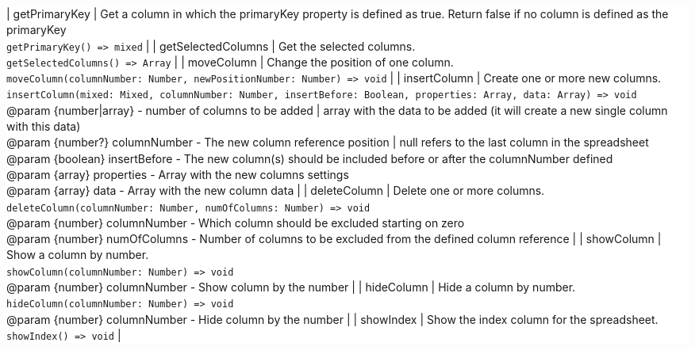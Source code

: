 | getPrimaryKey      | Get a column in which the primaryKey property is defined as true. Return false if no column is defined as the primaryKey<br/>`getPrimaryKey() => mixed`                                                                                                                                                                                                                                                                                                                                                                                                                                                                                                                                   |
| getSelectedColumns | Get the selected columns.<br/>`getSelectedColumns() => Array`                                                                                                                                                                                                                                                                                                                                                                                                                                                                                                                                                                                                                             |
| moveColumn         | Change the position of one column.<br/>`moveColumn(columnNumber: Number, newPositionNumber: Number) => void`                                                                                                                                                                                                                                                                                                                                                                                                                                                                                                                                                                              |
| insertColumn       | Create one or more new columns.<br/>`insertColumn(mixed: Mixed, columnNumber: Number, insertBefore: Boolean, properties: Array, data: Array) => void` <br/>@param {number\|array} - number of columns to be added \| array with the data to be added (it will create a new single column with this data) <br/>@param {number?} columnNumber - The new column reference position \| null refers to the last column in the spreadsheet <br/>@param {boolean} insertBefore - The new column(s) should be included before or after the columnNumber defined <br/>@param {array} properties - Array with the new columns settings <br/>@param {array} data - Array with the new column data |
| deleteColumn       | Delete one or more columns.<br/>`deleteColumn(columnNumber: Number, numOfColumns: Number) => void` <br/>@param {number} columnNumber - Which column should be excluded starting on zero <br/>@param {number} numOfColumns - Number of columns to be excluded from the defined column reference                                                                                                                                                                                                                                                                                                                                                                                            |
| showColumn         | Show a column by number.<br/>`showColumn(columnNumber: Number) => void` <br/>@param {number} columnNumber - Show column by the number                                                                                                                                                                                                                                                                                                                                                                                                                                                                                                                                                     |
| hideColumn         | Hide a column by number.<br/>`hideColumn(columnNumber: Number) => void` <br/>@param {number} columnNumber - Hide column by the number                                                                                                                                                                                                                                                                                                                                                                                                                                                                                                                                                     |
| showIndex          | Show the index column for the spreadsheet.<br/>`showIndex() => void`                                                                                                                                                                                                                                                                                                                                                                                                                                                                                                                                                                                                                      |